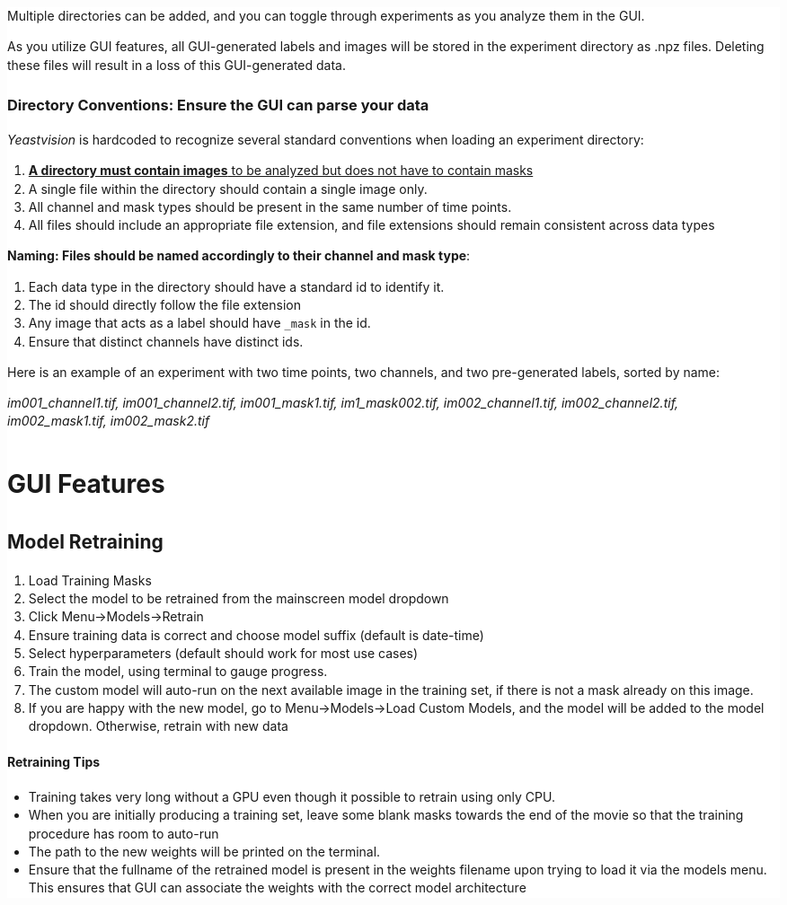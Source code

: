 Multiple directories can be added, and you can toggle through experiments as you analyze them in the GUI. 

As you utilize GUI features, all GUI-generated labels and images will be stored in the experiment directory as .npz files. Deleting these files will result in a loss of this GUI-generated data. 

### Directory Conventions: Ensure the GUI can parse your data 
*Yeastvision* is hardcoded to recognize several standard conventions when loading an experiment directory:
1. <u>**A directory must contain images** to be analyzed but does not have to contain masks</u>
2. A single file within the directory should contain a single image only.
3. All channel and mask types should be present in the same number of time points. 
4. All files should include an appropriate file extension, and file extensions should remain consistent across data types

__Naming: Files should be named accordingly to their channel and mask type__:
1. Each data type in the directory should have a standard id to identify it.
2. The id should directly follow the file extension
3. Any image that acts as a label should have `_mask` in the id.
4. Ensure that distinct channels have distinct ids.

Here is an example of an experiment with two time points, two channels, and two pre-generated labels, sorted by name:

*im001_channel1.tif, im001_channel2.tif, im001_mask1.tif, im1_mask002.tif, im002_channel1.tif, im002_channel2.tif, im002_mask1.tif, im002_mask2.tif*

# GUI Features

## Model Retraining
1. Load Training Masks
2. Select the model to be retrained from the mainscreen model dropdown 
3. Click Menu->Models->Retrain
4. Ensure training data is correct and choose model suffix (default is date-time)
5. Select hyperparameters (default should work for most use cases)
6. Train the model, using terminal to gauge progress. 
7. The custom model will auto-run on the next available image in the training set, if there is not a mask already on this image. 
8. If you are happy with the new model, go to Menu->Models->Load Custom Models, and the model will be added to the model dropdown. Otherwise, retrain with new data

#### Retraining Tips
- Training takes very long without a GPU even though it possible to retrain using only CPU. 
- When you are initially producing a training set, leave some blank masks towards the end of the movie so that the training procedure has room to auto-run
- The path to the new weights will be printed on the terminal. 
- Ensure that the fullname of the retrained model is present in the weights filename upon trying to load it via the models menu. This ensures that GUI can associate the weights with the correct model architecture 

